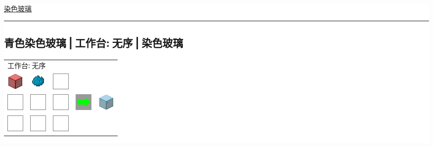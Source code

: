 
[染色玻璃](../../../zh_cn/tags/tag__stained_glass.md)

---




## 青色染色玻璃 | 工作台: 无序 | 染色玻璃

<table>
	<tablebody>
		<tr>
			<td colspan="5">工作台: 无序</td>
		</tr>
		<tr>
			<td><img src="../../../mc_icon/buildingBlocks/glass/red_stained_glass.png"></td>
			<td><img src="../../../mc_icon/misc/dye/cyan_dye.png"></td>
			<td><img src="../../../mc_icon/recipes/empty.png"></td>
			<td colspan="2"></td>
		</tr>
		<tr>
			<td><img src="../../../mc_icon/recipes/empty.png"></td>
			<td><img src="../../../mc_icon/recipes/empty.png"></td>
			<td><img src="../../../mc_icon/recipes/empty.png"></td>
			<td><img src="../../../mc_icon/recipes/arrow.png"></td>
			<td><img src="../../../mc_icon/buildingBlocks/glass/cyan_stained_glass.png"></td>
		</tr>
		<tr>
			<td><img src="../../../mc_icon/recipes/empty.png"></td>
			<td><img src="../../../mc_icon/recipes/empty.png"></td>
			<td><img src="../../../mc_icon/recipes/empty.png"></td>
			<td colspan="2"></td>
		</tr>
	</tablebody>
</table>
<table>
	<tablebody>
		<tr>